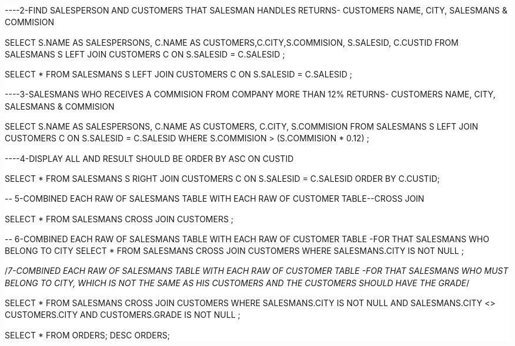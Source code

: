 ----2-FIND SALESPERSON AND CUSTOMERS THAT SALESMAN HANDLES RETURNS- CUSTOMERS NAME, CITY, SALESMANS & COMMISION

SELECT S.NAME AS SALESPERSONS, C.NAME AS CUSTOMERS,C.CITY,S.COMMISION, S.SALESID, C.CUSTID
FROM SALESMANS S
LEFT JOIN CUSTOMERS C
ON S.SALESID = C.SALESID ;

SELECT *
FROM SALESMANS S
LEFT JOIN CUSTOMERS C
ON S.SALESID = C.SALESID ;

----3-SALESMANS WHO RECEIVES A COMMISION FROM COMPANY MORE THAN 12% RETURNS- CUSTOMERS NAME, CITY, SALESMANS & COMMISION

SELECT S.NAME AS SALESPERSONS, C.NAME AS CUSTOMERS, C.CITY, S.COMMISION
FROM SALESMANS S
LEFT JOIN CUSTOMERS C
ON S.SALESID = C.SALESID
WHERE S.COMMISION > (S.COMMISION * 0.12) ;

----4-DISPLAY ALL AND RESULT SHOULD BE ORDER BY ASC ON CUSTID

SELECT *
FROM SALESMANS S
RIGHT JOIN CUSTOMERS C
ON S.SALESID = C.SALESID
ORDER BY C.CUSTID;

-- 5-COMBINED EACH RAW OF SALESMANS TABLE WITH EACH RAW OF CUSTOMER TABLE--CROSS JOIN

SELECT *
FROM SALESMANS
CROSS JOIN CUSTOMERS ;

--  6-COMBINED EACH RAW OF SALESMANS TABLE WITH EACH RAW OF CUSTOMER TABLE -FOR THAT SALESMANS WHO BELONG TO CITY
SELECT *
FROM SALESMANS
CROSS JOIN CUSTOMERS
WHERE SALESMANS.CITY IS NOT NULL ;

/*7-COMBINED EACH RAW OF SALESMANS TABLE WITH EACH RAW OF CUSTOMER TABLE -FOR THAT SALESMANS WHO MUST BELONG TO CITY,
WHICH IS NOT THE SAME AS HIS CUSTOMERS AND THE CUSTOMERS SHOULD HAVE THE GRADE*/

SELECT *
FROM SALESMANS
CROSS JOIN CUSTOMERS
WHERE SALESMANS.CITY IS NOT NULL
AND SALESMANS.CITY <> CUSTOMERS.CITY
AND CUSTOMERS.GRADE IS NOT NULL ;

SELECT * FROM ORDERS;
DESC ORDERS;

